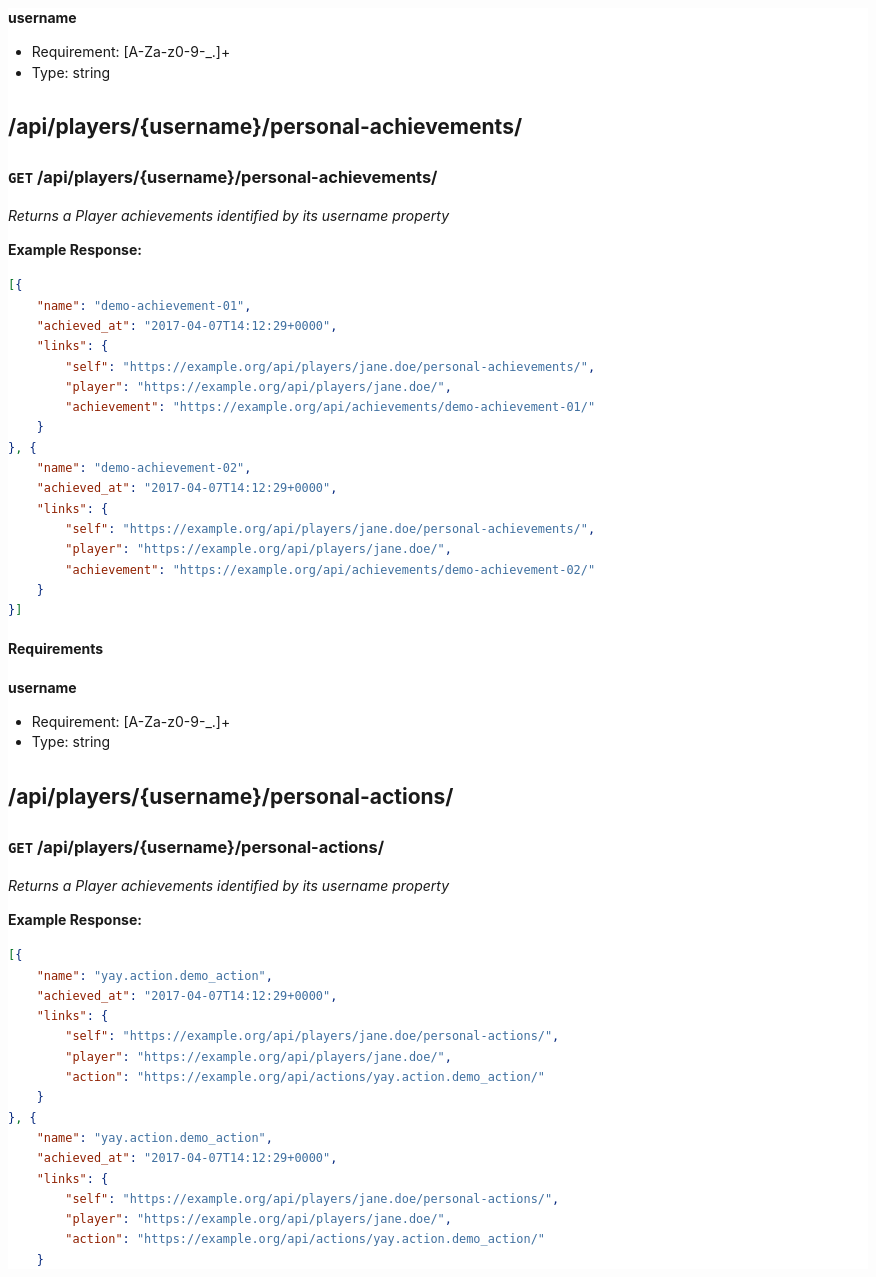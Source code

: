 **username**

- Requirement: [A-Za-z0-9\-\_\.]+
- Type: string


## /api/players/{username}/personal-achievements/ ##

### `GET` /api/players/{username}/personal-achievements/ ###

_Returns a Player achievements identified by its username property_

**Example Response:**
```json
[{
    "name": "demo-achievement-01",
    "achieved_at": "2017-04-07T14:12:29+0000",
    "links": {
        "self": "https://example.org/api/players/jane.doe/personal-achievements/",
        "player": "https://example.org/api/players/jane.doe/",
        "achievement": "https://example.org/api/achievements/demo-achievement-01/"
    }
}, {
    "name": "demo-achievement-02",
    "achieved_at": "2017-04-07T14:12:29+0000",
    "links": {
        "self": "https://example.org/api/players/jane.doe/personal-achievements/",
        "player": "https://example.org/api/players/jane.doe/",
        "achievement": "https://example.org/api/achievements/demo-achievement-02/"
    }
}]
```


#### Requirements ####

**username**

- Requirement: [A-Za-z0-9\-\_\.]+
- Type: string


## /api/players/{username}/personal-actions/ ##

### `GET` /api/players/{username}/personal-actions/ ###

_Returns a Player achievements identified by its username property_

**Example Response:**
```json
[{
    "name": "yay.action.demo_action",
    "achieved_at": "2017-04-07T14:12:29+0000",
    "links": {
        "self": "https://example.org/api/players/jane.doe/personal-actions/",
        "player": "https://example.org/api/players/jane.doe/",
        "action": "https://example.org/api/actions/yay.action.demo_action/"
    }
}, {
    "name": "yay.action.demo_action",
    "achieved_at": "2017-04-07T14:12:29+0000",
    "links": {
        "self": "https://example.org/api/players/jane.doe/personal-actions/",
        "player": "https://example.org/api/players/jane.doe/",
        "action": "https://example.org/api/actions/yay.action.demo_action/"
    }
```